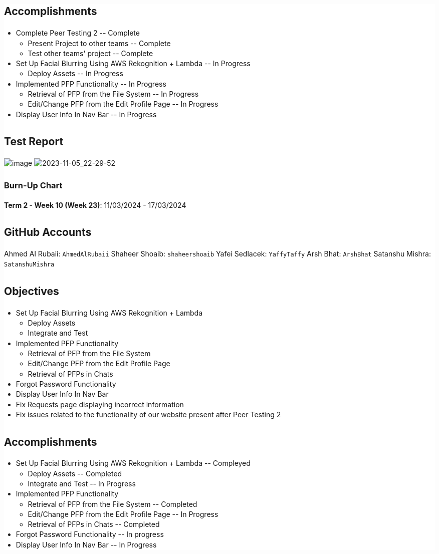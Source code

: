   
## Accomplishments

- Complete Peer Testing 2 -- Complete
  - Present Project to other teams -- Complete
  - Test other teams' project -- Complete
- Set Up Facial Blurring Using AWS Rekognition + Lambda -- In Progress
    - Deploy Assets -- In Progress
- Implemented PFP Functionality -- In Progress
  - Retrieval of PFP from the File System -- In Progress
  - Edit/Change PFP from the Edit Profile Page -- In Progress
- Display User Info In Nav Bar -- In Progress

## Test Report
<img width="632" alt="image" src="https://github.com/COSC-499-W2023/year-long-project-team-10/assets/78169976/f04a1418-6fb7-4190-afad-4ebe15e20a0d">
<img width="1008" alt="2023-11-05_22-29-52" src="https://github.com/COSC-499-W2023/year-long-project-team-10/assets/77290024/8c898032-bc09-4550-9297-761c72a8435a">

### Burn-Up Chart


**Term 2 - Week 10 (Week 23)**: 11/03/2024 - 17/03/2024

## GitHub Accounts

Ahmed Al Rubaii: `AhmedAlRubaii`
Shaheer Shoaib: `shaheershoaib`
Yafei Sedlacek: `YaffyTaffy`
Arsh Bhat: `ArshBhat`
Satanshu Mishra: `SatanshuMishra`

## Objectives

- Set Up Facial Blurring Using AWS Rekognition + Lambda
    - Deploy Assets
    - Integrate and Test
- Implemented PFP Functionality
  - Retrieval of PFP from the File System
  - Edit/Change PFP from the Edit Profile Page
  - Retrieval of PFPs in Chats
- Forgot Password Functionality 
- Display User Info In Nav Bar
- Fix Requests page displaying incorrect information
- Fix issues related to the functionality of our website present after Peer Testing 2

  
## Accomplishments

- Set Up Facial Blurring Using AWS Rekognition + Lambda -- Compleyed
    - Deploy Assets -- Completed
    - Integrate and Test -- In Progress
- Implemented PFP Functionality
  - Retrieval of PFP from the File System -- Completed
  - Edit/Change PFP from the Edit Profile Page -- In Progress
  - Retrieval of PFPs in Chats -- Completed
- Forgot Password Functionality -- In progress
- Display User Info In Nav Bar -- In Progress
